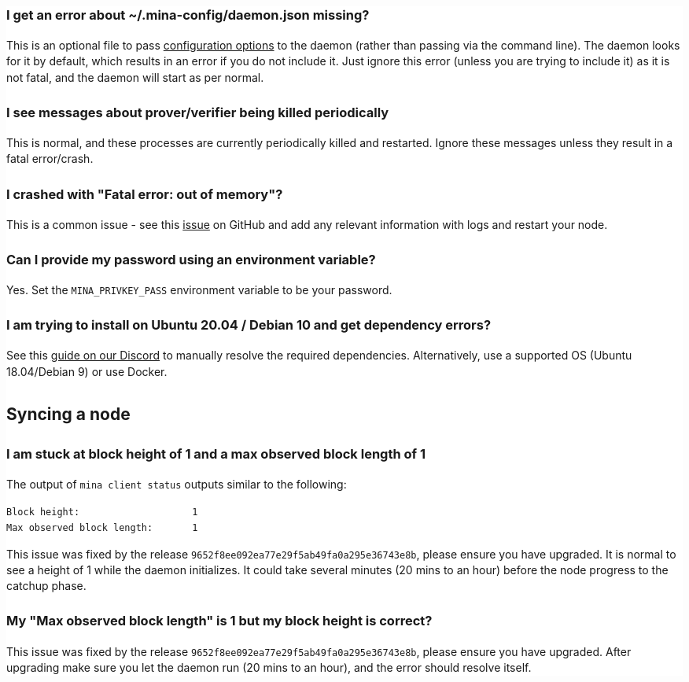 ### I get an error about ~/.mina-config/daemon.json missing?

This is an optional file to pass [configuration options](https://github.com/MinaProtocol/mina/blob/develop/docs/daemon.md) to the daemon (rather than passing via the command line). The daemon looks for it by default, which results in an error if you do not include it. Just ignore this error (unless you are trying to include it) as it is not fatal, and the daemon will start as per normal.

### I see messages about prover/verifier being killed periodically

This is normal, and these processes are currently periodically killed and restarted. Ignore these messages unless they result in a fatal error/crash.

### I crashed with "Fatal error: out of memory"?

This is a common issue - see this [issue](https://github.com/MinaProtocol/mina/issues/6851) on GitHub and add any relevant information with logs and restart your node.

### Can I provide my password using an environment variable?

Yes. Set the `MINA_PRIVKEY_PASS` environment variable to be your password.

### I am trying to install on Ubuntu 20.04 / Debian 10 and get dependency errors?

See this [guide on our Discord](https://discordapp.com/channels/484437221055922177/583400552487059546/822269019687354418) to manually resolve the required dependencies. Alternatively, use a supported OS (Ubuntu 18.04/Debian 9) or use Docker.

## Syncing a node

### I am stuck at block height of 1 and a max observed block length of 1

The output of `mina client status` outputs similar to the following:

```
Block height:                    1
Max observed block length:       1
```

This issue was fixed by the release `9652f8ee092ea77e29f5ab49fa0a295e36743e8b`, please ensure you have upgraded. It is normal to see a height of 1 while the daemon initializes. It could take several minutes (20 mins to an hour) before the node progress to the catchup phase.

### My "Max observed block length" is 1 but my block height is correct?

This issue was fixed by the release `9652f8ee092ea77e29f5ab49fa0a295e36743e8b`, please ensure you have upgraded. After upgrading make sure you let the daemon run (20 mins to an hour), and the error should resolve itself.
